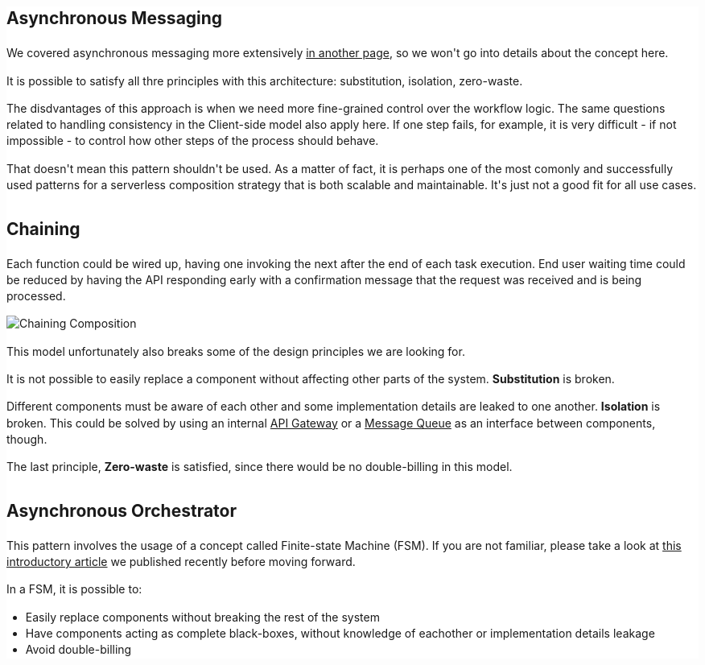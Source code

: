 
## Asynchronous Messaging

We covered asynchronous messaging more extensively [in another page](/knowledge-base/architectural-patterns/asynchronous-messaging/?utm_source=dashbird-site&utm_medium=article&utm_campaign=knowledge-base&utm_content=architectural-patterns), so we won't go into details about the concept here.

It is possible to satisfy all thre principles with this architecture: substitution, isolation, zero-waste.

The disdvantages of this approach is when we need more fine-grained control over the workflow logic. The same questions related to handling consistency in the Client-side model also apply here. If one step fails, for example, it is very difficult - if not impossible - to control how other steps of the process should behave.

That doesn't mean this pattern shouldn't be used. As a matter of fact, it is perhaps one of the most comonly and successfully used patterns for a serverless composition strategy that is both scalable and maintainable. It's just not a good fit for all use cases.


## Chaining

Each function could be wired up, having one invoking the next after the end of each task execution. End user waiting time could be reduced by having the API responding early with a confirmation message that the request was received and is being processed.

![Chaining Composition](/images/knowledge-base/architecture/composition-chaining.png)

This model unfortunately also breaks some of the design principles we are looking for.

It is not possible to easily replace a component without affecting other parts of the system. **Substitution** is broken.

Different components must be aware of each other and some implementation details are leaked to one another. **Isolation** is broken. This could be solved by using an internal [API Gateway](/knowledge-base/api-gateway/what-is-an-api-gateway/?utm_source=dashbird-site&utm_medium=article&utm_campaign=knowledge-base&utm_content=architectural-patterns) or a [Message Queue](/knowledge-base/architectural-patterns/message-queue/?utm_source=dashbird-site&utm_medium=article&utm_campaign=knowledge-base&utm_content=architectural-patterns) as an interface between components, though.

The last principle, **Zero-waste** is satisfied, since there would be no double-billing in this model.


## Asynchronous Orchestrator

This pattern involves the usage of a concept called Finite-state Machine (FSM). If you are not familiar, please take a look at [this introductory article](https://dashbird.io/blog/introduction-to-step-functions/?utm_source=dashbird-site&utm_medium=article&utm_campaign=knowledge-base&utm_content=architectural-patterns) we published recently before moving forward.

In a FSM, it is possible to:

* Easily replace components without breaking the rest of the system
* Have components acting as complete black-boxes, without knowledge of eachother or implementation details leakage
* Avoid double-billing
